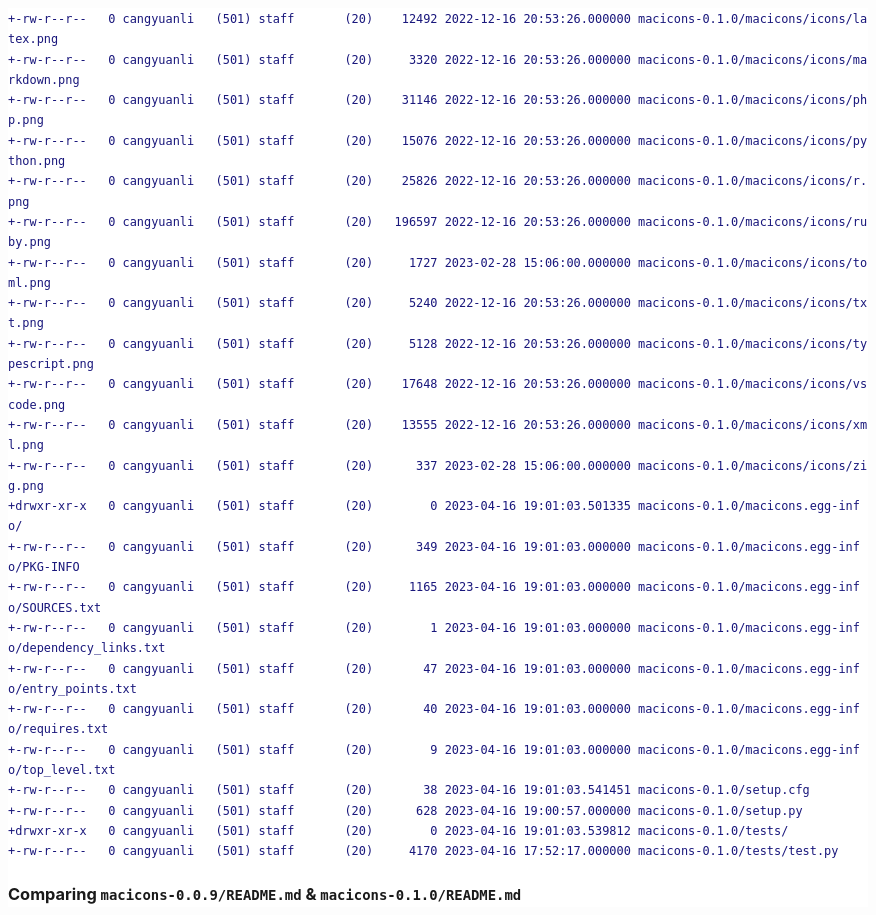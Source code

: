 ```diff
+-rw-r--r--   0 cangyuanli   (501) staff       (20)    12492 2022-12-16 20:53:26.000000 macicons-0.1.0/macicons/icons/latex.png
+-rw-r--r--   0 cangyuanli   (501) staff       (20)     3320 2022-12-16 20:53:26.000000 macicons-0.1.0/macicons/icons/markdown.png
+-rw-r--r--   0 cangyuanli   (501) staff       (20)    31146 2022-12-16 20:53:26.000000 macicons-0.1.0/macicons/icons/php.png
+-rw-r--r--   0 cangyuanli   (501) staff       (20)    15076 2022-12-16 20:53:26.000000 macicons-0.1.0/macicons/icons/python.png
+-rw-r--r--   0 cangyuanli   (501) staff       (20)    25826 2022-12-16 20:53:26.000000 macicons-0.1.0/macicons/icons/r.png
+-rw-r--r--   0 cangyuanli   (501) staff       (20)   196597 2022-12-16 20:53:26.000000 macicons-0.1.0/macicons/icons/ruby.png
+-rw-r--r--   0 cangyuanli   (501) staff       (20)     1727 2023-02-28 15:06:00.000000 macicons-0.1.0/macicons/icons/toml.png
+-rw-r--r--   0 cangyuanli   (501) staff       (20)     5240 2022-12-16 20:53:26.000000 macicons-0.1.0/macicons/icons/txt.png
+-rw-r--r--   0 cangyuanli   (501) staff       (20)     5128 2022-12-16 20:53:26.000000 macicons-0.1.0/macicons/icons/typescript.png
+-rw-r--r--   0 cangyuanli   (501) staff       (20)    17648 2022-12-16 20:53:26.000000 macicons-0.1.0/macicons/icons/vscode.png
+-rw-r--r--   0 cangyuanli   (501) staff       (20)    13555 2022-12-16 20:53:26.000000 macicons-0.1.0/macicons/icons/xml.png
+-rw-r--r--   0 cangyuanli   (501) staff       (20)      337 2023-02-28 15:06:00.000000 macicons-0.1.0/macicons/icons/zig.png
+drwxr-xr-x   0 cangyuanli   (501) staff       (20)        0 2023-04-16 19:01:03.501335 macicons-0.1.0/macicons.egg-info/
+-rw-r--r--   0 cangyuanli   (501) staff       (20)      349 2023-04-16 19:01:03.000000 macicons-0.1.0/macicons.egg-info/PKG-INFO
+-rw-r--r--   0 cangyuanli   (501) staff       (20)     1165 2023-04-16 19:01:03.000000 macicons-0.1.0/macicons.egg-info/SOURCES.txt
+-rw-r--r--   0 cangyuanli   (501) staff       (20)        1 2023-04-16 19:01:03.000000 macicons-0.1.0/macicons.egg-info/dependency_links.txt
+-rw-r--r--   0 cangyuanli   (501) staff       (20)       47 2023-04-16 19:01:03.000000 macicons-0.1.0/macicons.egg-info/entry_points.txt
+-rw-r--r--   0 cangyuanli   (501) staff       (20)       40 2023-04-16 19:01:03.000000 macicons-0.1.0/macicons.egg-info/requires.txt
+-rw-r--r--   0 cangyuanli   (501) staff       (20)        9 2023-04-16 19:01:03.000000 macicons-0.1.0/macicons.egg-info/top_level.txt
+-rw-r--r--   0 cangyuanli   (501) staff       (20)       38 2023-04-16 19:01:03.541451 macicons-0.1.0/setup.cfg
+-rw-r--r--   0 cangyuanli   (501) staff       (20)      628 2023-04-16 19:00:57.000000 macicons-0.1.0/setup.py
+drwxr-xr-x   0 cangyuanli   (501) staff       (20)        0 2023-04-16 19:01:03.539812 macicons-0.1.0/tests/
+-rw-r--r--   0 cangyuanli   (501) staff       (20)     4170 2023-04-16 17:52:17.000000 macicons-0.1.0/tests/test.py
```

### Comparing `macicons-0.0.9/README.md` & `macicons-0.1.0/README.md`

